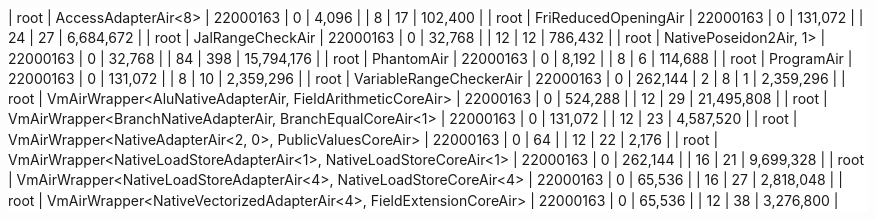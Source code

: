 | root | AccessAdapterAir<8> | 22000163 | 0 | 4,096 |  | 8 | 17 | 102,400 | 
| root | FriReducedOpeningAir | 22000163 | 0 | 131,072 |  | 24 | 27 | 6,684,672 | 
| root | JalRangeCheckAir | 22000163 | 0 | 32,768 |  | 12 | 12 | 786,432 | 
| root | NativePoseidon2Air<BabyBearParameters>, 1> | 22000163 | 0 | 32,768 |  | 84 | 398 | 15,794,176 | 
| root | PhantomAir | 22000163 | 0 | 8,192 |  | 8 | 6 | 114,688 | 
| root | ProgramAir | 22000163 | 0 | 131,072 |  | 8 | 10 | 2,359,296 | 
| root | VariableRangeCheckerAir | 22000163 | 0 | 262,144 | 2 | 8 | 1 | 2,359,296 | 
| root | VmAirWrapper<AluNativeAdapterAir, FieldArithmeticCoreAir> | 22000163 | 0 | 524,288 |  | 12 | 29 | 21,495,808 | 
| root | VmAirWrapper<BranchNativeAdapterAir, BranchEqualCoreAir<1> | 22000163 | 0 | 131,072 |  | 12 | 23 | 4,587,520 | 
| root | VmAirWrapper<NativeAdapterAir<2, 0>, PublicValuesCoreAir> | 22000163 | 0 | 64 |  | 12 | 22 | 2,176 | 
| root | VmAirWrapper<NativeLoadStoreAdapterAir<1>, NativeLoadStoreCoreAir<1> | 22000163 | 0 | 262,144 |  | 16 | 21 | 9,699,328 | 
| root | VmAirWrapper<NativeLoadStoreAdapterAir<4>, NativeLoadStoreCoreAir<4> | 22000163 | 0 | 65,536 |  | 16 | 27 | 2,818,048 | 
| root | VmAirWrapper<NativeVectorizedAdapterAir<4>, FieldExtensionCoreAir> | 22000163 | 0 | 65,536 |  | 12 | 38 | 3,276,800 | 
